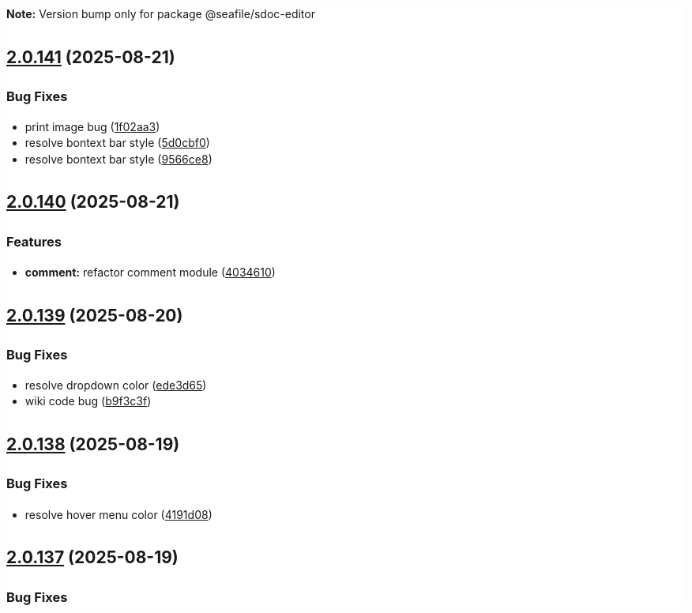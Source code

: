 **Note:** Version bump only for package @seafile/sdoc-editor

## [2.0.141](https://github.com/seafileltd/sea-sdoc-editor/compare/@seafile/sdoc-editor@2.0.140...@seafile/sdoc-editor@2.0.141) (2025-08-21)

### Bug Fixes

- print image bug ([1f02aa3](https://github.com/seafileltd/sea-sdoc-editor/commit/1f02aa33abca13c0c59699e0a5e870b40343903d))
- resolve bontext bar style ([5d0cbf0](https://github.com/seafileltd/sea-sdoc-editor/commit/5d0cbf0d72331922403b6bde2440d1f8aa45672e))
- resolve bontext bar style ([9566ce8](https://github.com/seafileltd/sea-sdoc-editor/commit/9566ce86b4ecee59de89f1e98fc14e062bc5c292))

## [2.0.140](https://github.com/seafileltd/sea-sdoc-editor/compare/@seafile/sdoc-editor@2.0.139...@seafile/sdoc-editor@2.0.140) (2025-08-21)

### Features

- **comment:** refactor comment module ([4034610](https://github.com/seafileltd/sea-sdoc-editor/commit/4034610dc8c3b7e79a99947ffa913974461bf901))

## [2.0.139](https://github.com/seafileltd/sea-sdoc-editor/compare/@seafile/sdoc-editor@2.0.138...@seafile/sdoc-editor@2.0.139) (2025-08-20)

### Bug Fixes

- resolve dropdown color ([ede3d65](https://github.com/seafileltd/sea-sdoc-editor/commit/ede3d65e3bdf1eafc8c2bbba2600b8084ec42806))
- wiki code bug ([b9f3c3f](https://github.com/seafileltd/sea-sdoc-editor/commit/b9f3c3fc809024b4429bdd873822a3c84ab14e47))

## [2.0.138](https://github.com/seafileltd/sea-sdoc-editor/compare/@seafile/sdoc-editor@2.0.137...@seafile/sdoc-editor@2.0.138) (2025-08-19)

### Bug Fixes

- resolve hover menu color ([4191d08](https://github.com/seafileltd/sea-sdoc-editor/commit/4191d08bcf8ab0529881d660cb1efa71cbdb948f))

## [2.0.137](https://github.com/seafileltd/sea-sdoc-editor/compare/@seafile/sdoc-editor@2.0.136...@seafile/sdoc-editor@2.0.137) (2025-08-19)

### Bug Fixes
